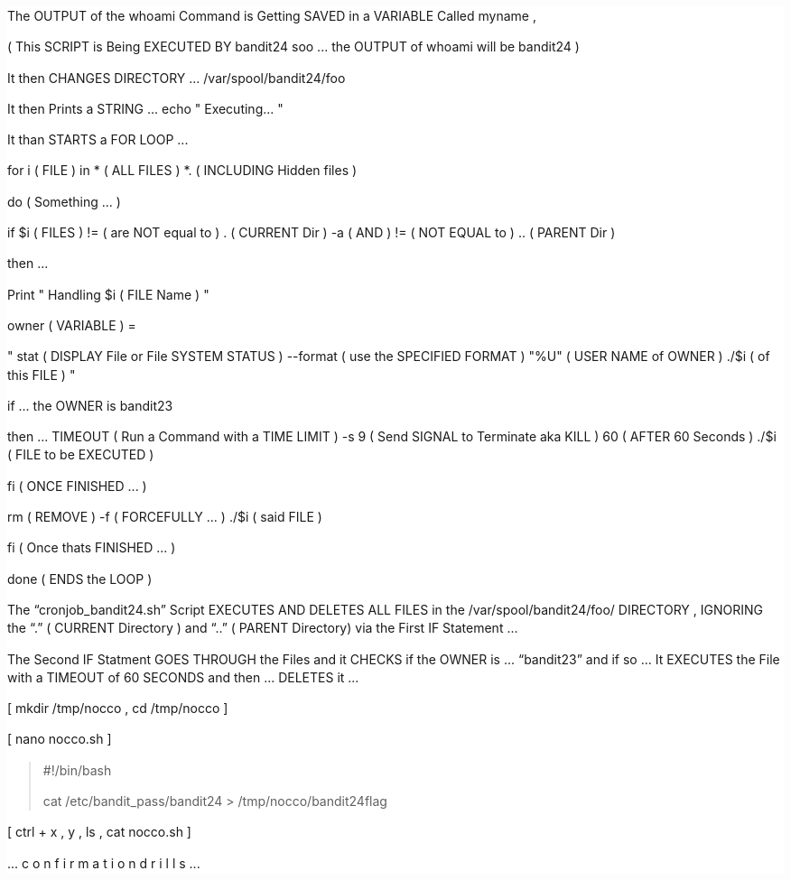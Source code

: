 

The OUTPUT of the whoami Command is Getting SAVED in a VARIABLE Called myname , 

( This SCRIPT is Being EXECUTED BY bandit24 soo ... the OUTPUT of whoami will be bandit24 )

It then CHANGES DIRECTORY ... /var/spool/bandit24/foo

It then Prints a STRING ... echo " Executing... "

It than STARTS a FOR LOOP ...

for i ( FILE ) in * ( ALL FILES ) *. ( INCLUDING Hidden files )

do ( Something ... )

if $i ( FILES ) != ( are NOT equal to ) . ( CURRENT Dir ) -a ( AND ) != ( NOT EQUAL to ) .. ( PARENT Dir )

then ...

Print " Handling $i ( FILE Name ) "

owner ( VARIABLE ) = 

" stat ( DISPLAY File or File SYSTEM STATUS ) --format ( use the SPECIFIED FORMAT ) "%U" ( USER NAME of OWNER ) ./$i ( of this FILE ) " 

if   ... the OWNER is bandit23

then ...  TIMEOUT ( Run a Command with a TIME LIMIT ) -s 9 ( Send SIGNAL to Terminate aka KILL ) 60 ( AFTER 60 Seconds ) ./$i ( FILE to be EXECUTED )

fi ( ONCE FINISHED ... )

rm ( REMOVE ) -f ( FORCEFULLY ... ) ./$i ( said FILE )

fi ( Once thats FINISHED ... )

done ( ENDS the LOOP )



The “cronjob_bandit24.sh” Script EXECUTES AND DELETES ALL FILES in the /var/spool/bandit24/foo/ DIRECTORY ,
IGNORING the “.” ( CURRENT Directory ) and “..” ( PARENT Directory) via the First IF Statement ...

The Second IF Statment GOES THROUGH the Files and it CHECKS if the OWNER is ... “bandit23” and if so ...
It EXECUTES the File with a TIMEOUT of 60 SECONDS and then ... DELETES it ...



[ mkdir /tmp/nocco , cd /tmp/nocco ]

[ nano nocco.sh ]

> #!/bin/bash
> 
> cat /etc/bandit_pass/bandit24 > /tmp/nocco/bandit24flag

[ ctrl + x , y , ls , cat nocco.sh ]

... c o n f i r m a t i o n  d r i l l s ...
